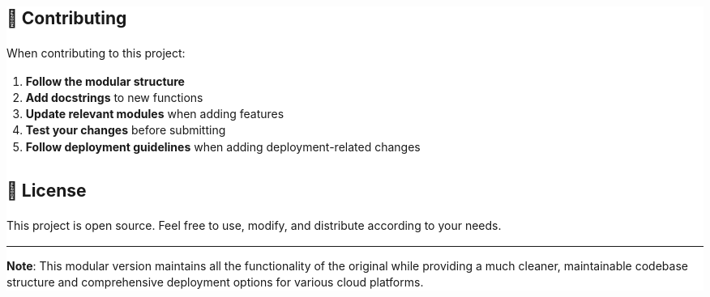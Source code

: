 ## 📝 **Contributing**

When contributing to this project:

1. **Follow the modular structure**
2. **Add docstrings** to new functions
3. **Update relevant modules** when adding features
4. **Test your changes** before submitting
5. **Follow deployment guidelines** when adding deployment-related changes

## 📄 **License**

This project is open source. Feel free to use, modify, and distribute according to your needs.

---

**Note**: This modular version maintains all the functionality of the original while providing a much cleaner, maintainable codebase structure and comprehensive deployment options for various cloud platforms.
